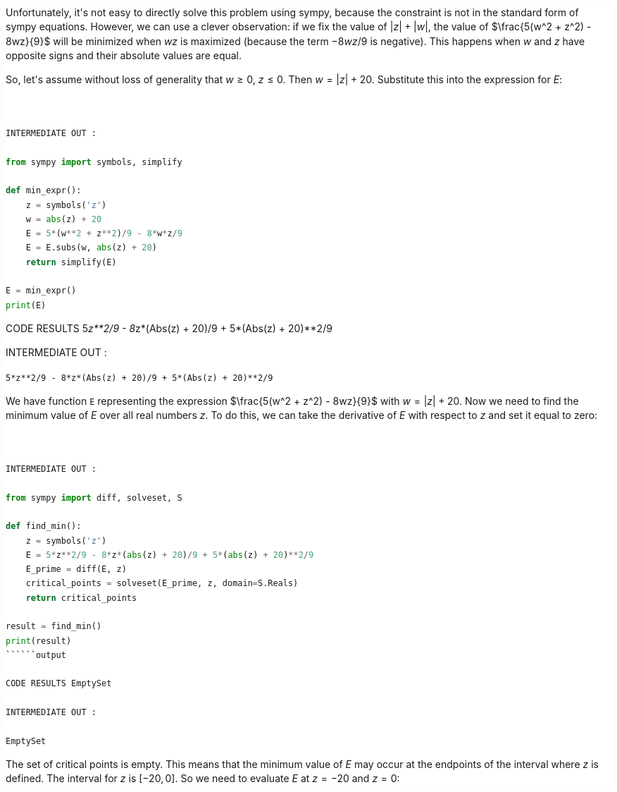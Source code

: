 Unfortunately, it's not easy to directly solve this problem using sympy, because the constraint is not in the standard form of sympy equations. However, we can use a clever observation: if we fix the value of $|z| + |w|$, the value of $\frac{5(w^2 + z^2) - 8wz}{9}$ will be minimized when $wz$ is maximized (because the term $-8wz/9$ is negative). This happens when $w$ and $z$ have opposite signs and their absolute values are equal. 

So, let's assume without loss of generality that $w \ge 0$, $z \le 0$. Then $w = |z| + 20$. Substitute this into the expression for $E$:

```python


INTERMEDIATE OUT :

from sympy import symbols, simplify

def min_expr():
    z = symbols('z')
    w = abs(z) + 20
    E = 5*(w**2 + z**2)/9 - 8*w*z/9
    E = E.subs(w, abs(z) + 20)
    return simplify(E)

E = min_expr()
print(E)
```

CODE RESULTS 5*z**2/9 - 8*z*(Abs(z) + 20)/9 + 5*(Abs(z) + 20)**2/9

INTERMEDIATE OUT :
```output
5*z**2/9 - 8*z*(Abs(z) + 20)/9 + 5*(Abs(z) + 20)**2/9
```
We have function `E` representing the expression $\frac{5(w^2 + z^2) - 8wz}{9}$ with $w = |z| + 20$. Now we need to find the minimum value of $E$ over all real numbers $z$. To do this, we can take the derivative of $E$ with respect to $z$ and set it equal to zero:

```python


INTERMEDIATE OUT :

from sympy import diff, solveset, S

def find_min():
    z = symbols('z')
    E = 5*z**2/9 - 8*z*(abs(z) + 20)/9 + 5*(abs(z) + 20)**2/9
    E_prime = diff(E, z)
    critical_points = solveset(E_prime, z, domain=S.Reals)
    return critical_points

result = find_min()
print(result)
``````output

CODE RESULTS EmptySet

INTERMEDIATE OUT :

EmptySet
```
The set of critical points is empty. This means that the minimum value of $E$ may occur at the endpoints of the interval where $z$ is defined. The interval for $z$ is $[-20, 0]$. So we need to evaluate $E$ at $z = -20$ and $z = 0$:
